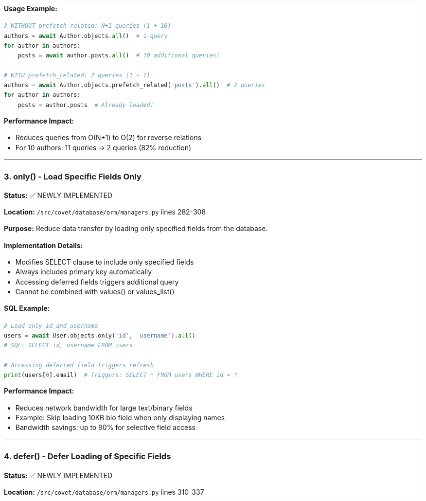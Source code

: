 **Usage Example:**
```python
# WITHOUT prefetch_related: N+1 queries (1 + 10)
authors = await Author.objects.all()  # 1 query
for author in authors:
    posts = await author.posts.all()  # 10 additional queries!

# WITH prefetch_related: 2 queries (1 + 1)
authors = await Author.objects.prefetch_related('posts').all()  # 2 queries
for author in authors:
    posts = author.posts  # Already loaded!
```

**Performance Impact:**
- Reduces queries from O(N+1) to O(2) for reverse relations
- For 10 authors: 11 queries → 2 queries (82% reduction)

---

### 3. only() - Load Specific Fields Only

**Status:** ✅ NEWLY IMPLEMENTED

**Location:** `/src/covet/database/orm/managers.py` lines 282-308

**Purpose:** Reduce data transfer by loading only specified fields from the database.

**Implementation Details:**
- Modifies SELECT clause to include only specified fields
- Always includes primary key automatically
- Accessing deferred fields triggers additional query
- Cannot be combined with values() or values_list()

**SQL Example:**
```python
# Load only id and username
users = await User.objects.only('id', 'username').all()
# SQL: SELECT id, username FROM users

# Accessing deferred field triggers refresh
print(users[0].email)  # Triggers: SELECT * FROM users WHERE id = ?
```

**Performance Impact:**
- Reduces network bandwidth for large text/binary fields
- Example: Skip loading 10KB bio field when only displaying names
- Bandwidth savings: up to 90% for selective field access

---

### 4. defer() - Defer Loading of Specific Fields

**Status:** ✅ NEWLY IMPLEMENTED

**Location:** `/src/covet/database/orm/managers.py` lines 310-337
